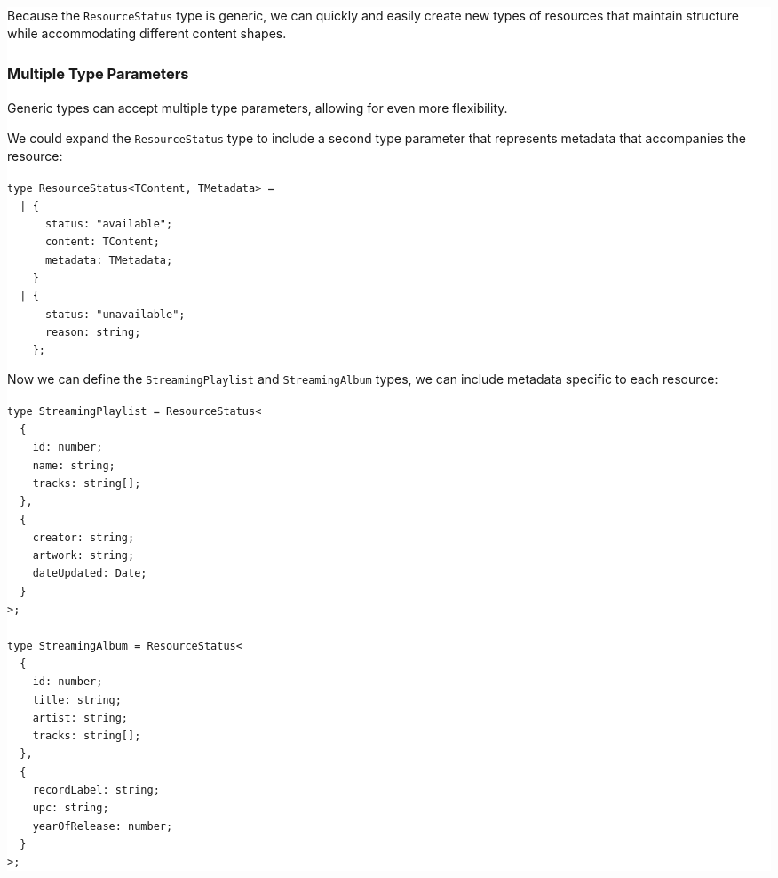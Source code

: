 Because the `ResourceStatus` type is generic, we can quickly and easily create new types of resources that maintain structure while accommodating different content shapes.

### Multiple Type Parameters

Generic types can accept multiple type parameters, allowing for even more flexibility.

We could expand the `ResourceStatus` type to include a second type parameter that represents metadata that accompanies the resource:

```tsx
type ResourceStatus<TContent, TMetadata> =
  | {
      status: "available";
      content: TContent;
      metadata: TMetadata;
    }
  | {
      status: "unavailable";
      reason: string;
    };
```

Now we can define the `StreamingPlaylist` and `StreamingAlbum` types, we can include metadata specific to each resource:

```tsx
type StreamingPlaylist = ResourceStatus<
  {
    id: number;
    name: string;
    tracks: string[];
  },
  {
    creator: string;
    artwork: string;
    dateUpdated: Date;
  }
>;

type StreamingAlbum = ResourceStatus<
  {
    id: number;
    title: string;
    artist: string;
    tracks: string[];
  },
  {
    recordLabel: string;
    upc: string;
    yearOfRelease: number;
  }
>;
```
